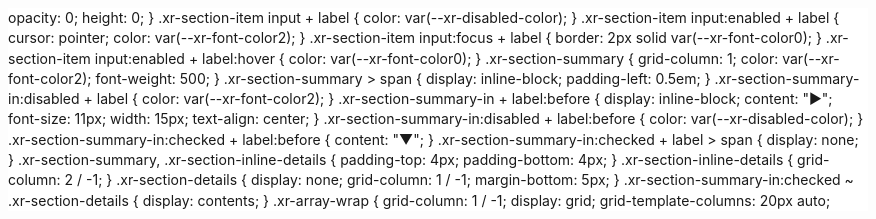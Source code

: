   opacity: 0;
  height: 0;
}
&#10;.xr-section-item input + label {
  color: var(--xr-disabled-color);
}
&#10;.xr-section-item input:enabled + label {
  cursor: pointer;
  color: var(--xr-font-color2);
}
&#10;.xr-section-item input:focus + label {
  border: 2px solid var(--xr-font-color0);
}
&#10;.xr-section-item input:enabled + label:hover {
  color: var(--xr-font-color0);
}
&#10;.xr-section-summary {
  grid-column: 1;
  color: var(--xr-font-color2);
  font-weight: 500;
}
&#10;.xr-section-summary > span {
  display: inline-block;
  padding-left: 0.5em;
}
&#10;.xr-section-summary-in:disabled + label {
  color: var(--xr-font-color2);
}
&#10;.xr-section-summary-in + label:before {
  display: inline-block;
  content: "►";
  font-size: 11px;
  width: 15px;
  text-align: center;
}
&#10;.xr-section-summary-in:disabled + label:before {
  color: var(--xr-disabled-color);
}
&#10;.xr-section-summary-in:checked + label:before {
  content: "▼";
}
&#10;.xr-section-summary-in:checked + label > span {
  display: none;
}
&#10;.xr-section-summary,
.xr-section-inline-details {
  padding-top: 4px;
  padding-bottom: 4px;
}
&#10;.xr-section-inline-details {
  grid-column: 2 / -1;
}
&#10;.xr-section-details {
  display: none;
  grid-column: 1 / -1;
  margin-bottom: 5px;
}
&#10;.xr-section-summary-in:checked ~ .xr-section-details {
  display: contents;
}
&#10;.xr-array-wrap {
  grid-column: 1 / -1;
  display: grid;
  grid-template-columns: 20px auto;